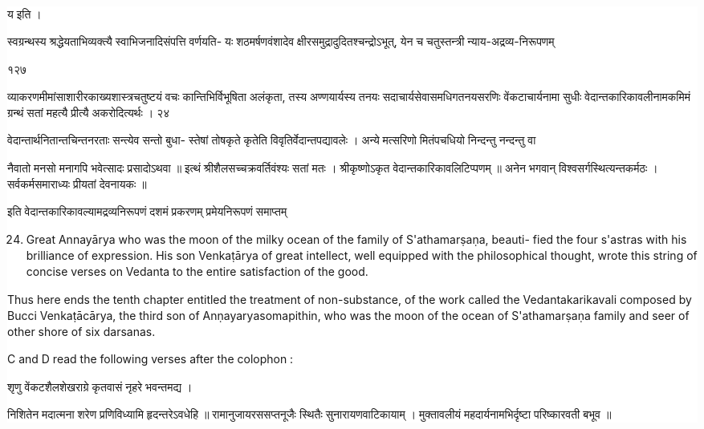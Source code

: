 य इति । 

स्वग्रन्थस्य श्रद्धेयताभिव्यक्त्यै स्वाभिजनादिसंपत्ति वर्णयति- यः शठमर्षणवंशादेव क्षीरसमुद्रादुदितश्चन्द्रोऽभूत्, येन च चतुस्तन्त्री न्याय-अद्रव्य-निरूपणम् 

१२७ 

व्याकरणमीमांसाशारीरकाख्यशास्त्रचतुष्टयं वचः कान्तिभिर्विभूषिता अलंकृता, तस्य अण्णयार्यस्य तनयः सदाचार्यसेवासमधिगतनयसरणिः वेंकटाचार्यनामा सुधीः वेदान्तकारिकावलीनामकमिमं ग्रन्थं सतां महत्यै प्रीत्यै अकरोदित्यर्थः । २४ 

वेदान्तार्थनितान्तचिन्तनरताः सन्त्येव सन्तो बुधा- स्तेषां तोषकृते कृतेति विवृतिर्वेदान्तपद्यावलेः । अन्ये मत्सरिणो मितंपचधियो निन्दन्तु नन्दन्तु वा 

नैवातो मनसो मनागपि भवेत्सादः प्रसादोऽथवा ॥ इत्थं श्रीशैलसच्चक्रवर्तिवंश्यः सतां मतः । श्रीकृष्णोऽकृत वेदान्तकारिकावलिटिप्पणम् ॥ अनेन भगवान् विश्वसर्गस्थित्यन्तकर्मठः । सर्वकर्मसमाराध्यः प्रीयतां देवनायकः ॥ 

इति वेदान्तकारिकावल्यामद्रव्यनिरूपणं दशमं प्रकरणम् प्रमेयनिरूपणं समाप्तम् 

24. Great Annayārya who was the moon of the milky ocean of the family of S'athamarṣaṇa, beauti- fied the four s'astras with his brilliance of expression. His son Venkaṭārya of great intellect, well equipped with the philosophical thought, wrote this string of concise verses on Vedanta to the entire satisfaction of the good. 

Thus here ends the tenth chapter entitled the treatment of non-substance, of the work called the Vedantakarikavali composed by Bucci Venkaṭācārya, the third son of Anṇayaryasomapithin, who was the moon of the ocean of S'athamarṣaṇa family and seer of other shore of six darsanas. 

C and D read the following verses after the colophon : 

शृणु वेंकटशैलशेखराग्रे कृतवासं नृहरे भवन्तमद्य । 

निशितेन मदात्मना शरेण प्रणिविध्यामि हृदन्तरेऽवधेहि ॥ रामानुजायरससप्तनूजैः स्थितैः सुनारायणवाटिकायाम् । मुक्तावलीयं महदार्यनामभिर्दृष्टा परिष्कारवती बभूव ॥ 
